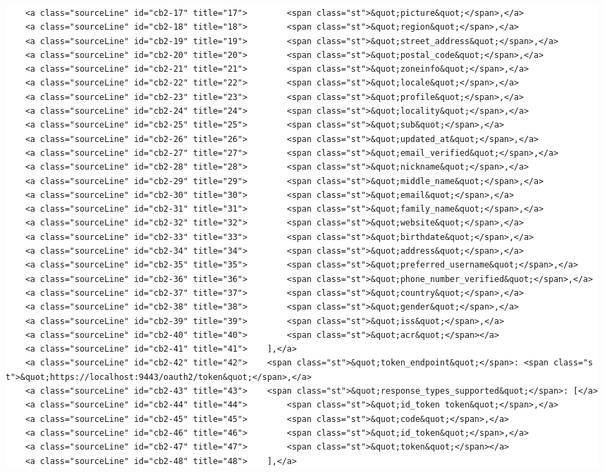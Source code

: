 ```
    <a class="sourceLine" id="cb2-17" title="17">        <span class="st">&quot;picture&quot;</span>,</a>
    <a class="sourceLine" id="cb2-18" title="18">        <span class="st">&quot;region&quot;</span>,</a>
    <a class="sourceLine" id="cb2-19" title="19">        <span class="st">&quot;street_address&quot;</span>,</a>
    <a class="sourceLine" id="cb2-20" title="20">        <span class="st">&quot;postal_code&quot;</span>,</a>
    <a class="sourceLine" id="cb2-21" title="21">        <span class="st">&quot;zoneinfo&quot;</span>,</a>
    <a class="sourceLine" id="cb2-22" title="22">        <span class="st">&quot;locale&quot;</span>,</a>
    <a class="sourceLine" id="cb2-23" title="23">        <span class="st">&quot;profile&quot;</span>,</a>
    <a class="sourceLine" id="cb2-24" title="24">        <span class="st">&quot;locality&quot;</span>,</a>
    <a class="sourceLine" id="cb2-25" title="25">        <span class="st">&quot;sub&quot;</span>,</a>
    <a class="sourceLine" id="cb2-26" title="26">        <span class="st">&quot;updated_at&quot;</span>,</a>
    <a class="sourceLine" id="cb2-27" title="27">        <span class="st">&quot;email_verified&quot;</span>,</a>
    <a class="sourceLine" id="cb2-28" title="28">        <span class="st">&quot;nickname&quot;</span>,</a>
    <a class="sourceLine" id="cb2-29" title="29">        <span class="st">&quot;middle_name&quot;</span>,</a>
    <a class="sourceLine" id="cb2-30" title="30">        <span class="st">&quot;email&quot;</span>,</a>
    <a class="sourceLine" id="cb2-31" title="31">        <span class="st">&quot;family_name&quot;</span>,</a>
    <a class="sourceLine" id="cb2-32" title="32">        <span class="st">&quot;website&quot;</span>,</a>
    <a class="sourceLine" id="cb2-33" title="33">        <span class="st">&quot;birthdate&quot;</span>,</a>
    <a class="sourceLine" id="cb2-34" title="34">        <span class="st">&quot;address&quot;</span>,</a>
    <a class="sourceLine" id="cb2-35" title="35">        <span class="st">&quot;preferred_username&quot;</span>,</a>
    <a class="sourceLine" id="cb2-36" title="36">        <span class="st">&quot;phone_number_verified&quot;</span>,</a>
    <a class="sourceLine" id="cb2-37" title="37">        <span class="st">&quot;country&quot;</span>,</a>
    <a class="sourceLine" id="cb2-38" title="38">        <span class="st">&quot;gender&quot;</span>,</a>
    <a class="sourceLine" id="cb2-39" title="39">        <span class="st">&quot;iss&quot;</span>,</a>
    <a class="sourceLine" id="cb2-40" title="40">        <span class="st">&quot;acr&quot;</span></a>
    <a class="sourceLine" id="cb2-41" title="41">    ],</a>
    <a class="sourceLine" id="cb2-42" title="42">    <span class="st">&quot;token_endpoint&quot;</span>: <span class="st">&quot;https://localhost:9443/oauth2/token&quot;</span>,</a>
    <a class="sourceLine" id="cb2-43" title="43">    <span class="st">&quot;response_types_supported&quot;</span>: [</a>
    <a class="sourceLine" id="cb2-44" title="44">        <span class="st">&quot;id_token token&quot;</span>,</a>
    <a class="sourceLine" id="cb2-45" title="45">        <span class="st">&quot;code&quot;</span>,</a>
    <a class="sourceLine" id="cb2-46" title="46">        <span class="st">&quot;id_token&quot;</span>,</a>
    <a class="sourceLine" id="cb2-47" title="47">        <span class="st">&quot;token&quot;</span></a>
    <a class="sourceLine" id="cb2-48" title="48">    ],</a>
```